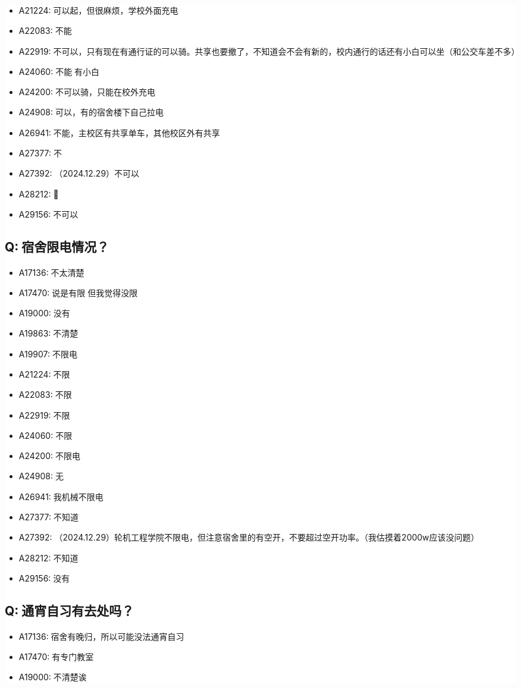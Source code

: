 - A21224: 可以起，但很麻烦，学校外面充电

- A22083: 不能

- A22919: 不可以，只有现在有通行证的可以骑。共享也要撤了，不知道会不会有新的，校内通行的话还有小白可以坐（和公交车差不多）

- A24060: 不能 有小白

- A24200: 不可以骑，只能在校外充电

- A24908: 可以，有的宿舍楼下自己拉电

- A26941: 不能，主校区有共享单车，其他校区外有共享

- A27377: 不

- A27392: （2024.12.29）不可以

- A28212: 🚫

- A29156: 不可以

## Q: 宿舍限电情况？

- A17136: 不太清楚

- A17470: 说是有限 但我觉得没限

- A19000: 没有

- A19863: 不清楚

- A19907: 不限电

- A21224: 不限

- A22083: 不限

- A22919: 不限

- A24060: 不限

- A24200: 不限电

- A24908: 无

- A26941: 我机械不限电

- A27377: 不知道

- A27392: （2024.12.29）轮机工程学院不限电，但注意宿舍里的有空开，不要超过空开功率。（我估摸着2000w应该没问题）

- A28212: 不知道

- A29156: 没有

## Q: 通宵自习有去处吗？

- A17136: 宿舍有晚归，所以可能没法通宵自习

- A17470: 有专门教室

- A19000: 不清楚诶
